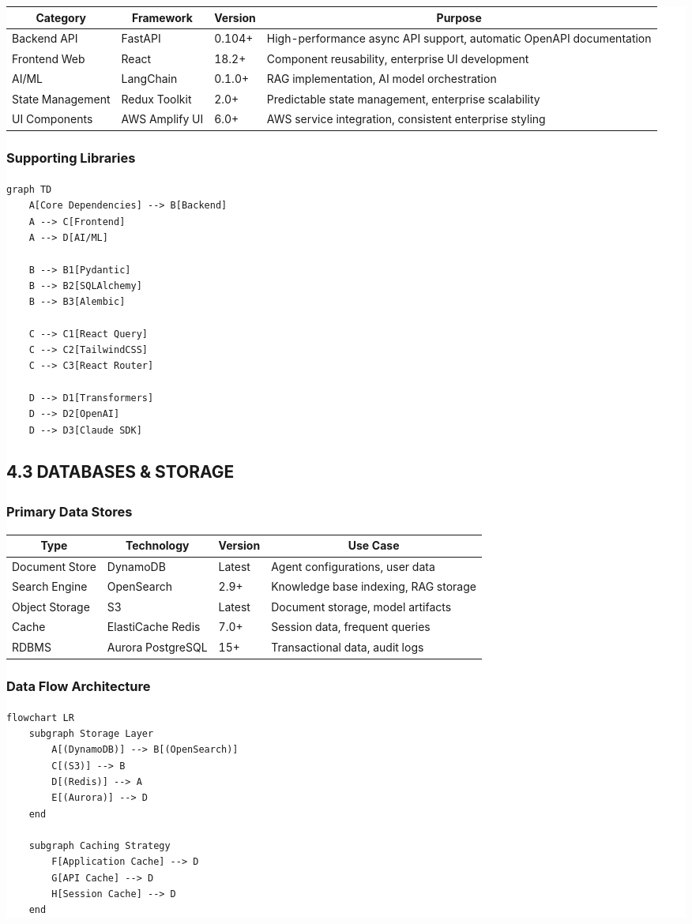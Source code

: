 | Category | Framework | Version | Purpose |
|----------|-----------|---------|----------|
| Backend API | FastAPI | 0.104+ | High-performance async API support, automatic OpenAPI documentation |
| Frontend Web | React | 18.2+ | Component reusability, enterprise UI development |
| AI/ML | LangChain | 0.1.0+ | RAG implementation, AI model orchestration |
| State Management | Redux Toolkit | 2.0+ | Predictable state management, enterprise scalability |
| UI Components | AWS Amplify UI | 6.0+ | AWS service integration, consistent enterprise styling |

### Supporting Libraries

```mermaid
graph TD
    A[Core Dependencies] --> B[Backend]
    A --> C[Frontend]
    A --> D[AI/ML]
    
    B --> B1[Pydantic]
    B --> B2[SQLAlchemy]
    B --> B3[Alembic]
    
    C --> C1[React Query]
    C --> C2[TailwindCSS]
    C --> C3[React Router]
    
    D --> D1[Transformers]
    D --> D2[OpenAI]
    D --> D3[Claude SDK]
```

## 4.3 DATABASES & STORAGE

### Primary Data Stores

| Type | Technology | Version | Use Case |
|------|------------|---------|----------|
| Document Store | DynamoDB | Latest | Agent configurations, user data |
| Search Engine | OpenSearch | 2.9+ | Knowledge base indexing, RAG storage |
| Object Storage | S3 | Latest | Document storage, model artifacts |
| Cache | ElastiCache Redis | 7.0+ | Session data, frequent queries |
| RDBMS | Aurora PostgreSQL | 15+ | Transactional data, audit logs |

### Data Flow Architecture

```mermaid
flowchart LR
    subgraph Storage Layer
        A[(DynamoDB)] --> B[(OpenSearch)]
        C[(S3)] --> B
        D[(Redis)] --> A
        E[(Aurora)] --> D
    end
    
    subgraph Caching Strategy
        F[Application Cache] --> D
        G[API Cache] --> D
        H[Session Cache] --> D
    end
```